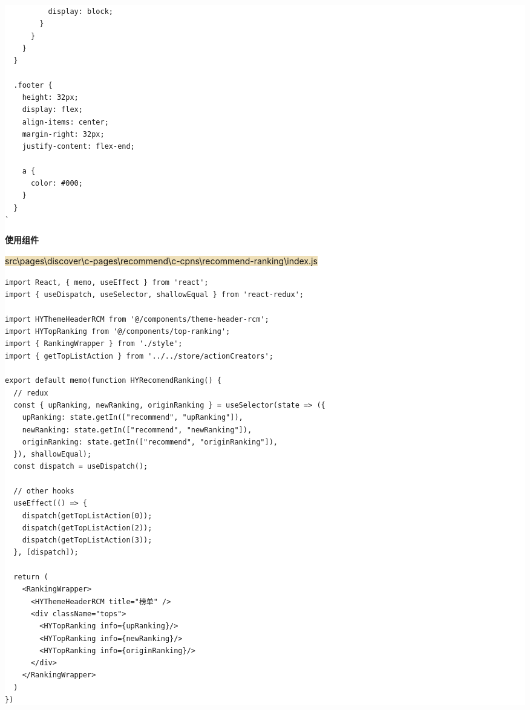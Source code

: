 ```less
          display: block;
        }
      }
    }
  }

  .footer {
    height: 32px;
    display: flex;
    align-items: center;
    margin-right: 32px;
    justify-content: flex-end;

    a {
      color: #000;
    }
  }
`
```

**使用组件**

<span style="backGround: #efe0b9">src\pages\discover\c-pages\recommend\c-cpns\recommend-ranking\index.js</span>

```react
import React, { memo, useEffect } from 'react';
import { useDispatch, useSelector, shallowEqual } from 'react-redux';

import HYThemeHeaderRCM from '@/components/theme-header-rcm';
import HYTopRanking from '@/components/top-ranking';
import { RankingWrapper } from './style';
import { getTopListAction } from '../../store/actionCreators';

export default memo(function HYRecomendRanking() {
  // redux
  const { upRanking, newRanking, originRanking } = useSelector(state => ({
    upRanking: state.getIn(["recommend", "upRanking"]),
    newRanking: state.getIn(["recommend", "newRanking"]),
    originRanking: state.getIn(["recommend", "originRanking"]),
  }), shallowEqual);
  const dispatch = useDispatch();

  // other hooks
  useEffect(() => {
    dispatch(getTopListAction(0));
    dispatch(getTopListAction(2));
    dispatch(getTopListAction(3));
  }, [dispatch]);

  return (
    <RankingWrapper>
      <HYThemeHeaderRCM title="榜单" />
      <div className="tops">
        <HYTopRanking info={upRanking}/>
        <HYTopRanking info={newRanking}/>
        <HYTopRanking info={originRanking}/>
      </div>
    </RankingWrapper>
  )
})
```
